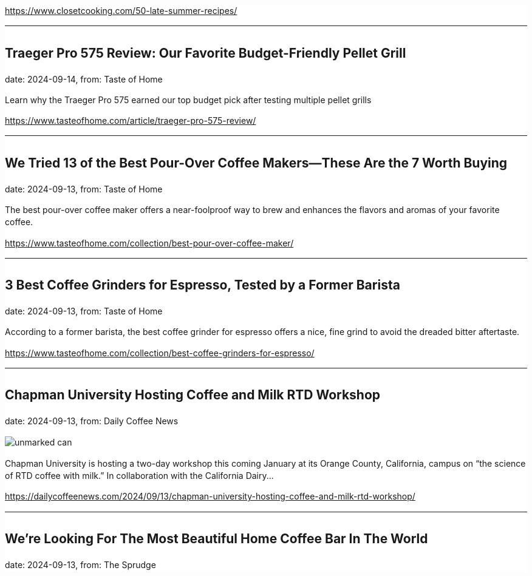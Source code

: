 
<https://www.closetcooking.com/50-late-summer-recipes/>

---

## Traeger Pro 575 Review: Our Favorite Budget-Friendly Pellet Grill

date: 2024-09-14, from: Taste of Home

Learn why the Traeger Pro 575 earned our top budget pick after testing multiple pellet grills 

<https://www.tasteofhome.com/article/traeger-pro-575-review/>

---

## We Tried 13 of the Best Pour-Over Coffee Makers—These Are the 7 Worth Buying

date: 2024-09-13, from: Taste of Home

The best pour-over coffee maker offers a near-foolproof way to brew and enhances the flavors and aromas of your favorite coffee. 

<https://www.tasteofhome.com/collection/best-pour-over-coffee-maker/>

---

## 3 Best Coffee Grinders for Espresso, Tested by a Former Barista

date: 2024-09-13, from: Taste of Home

According to a former barista, the best coffee grinder for espresso offers a nice, fine grind to avoid the dreaded bitter aftertaste. 

<https://www.tasteofhome.com/collection/best-coffee-grinders-for-espresso/>

---

## Chapman University Hosting Coffee and Milk RTD Workshop

date: 2024-09-13, from: Daily Coffee News

<div><img width="620" height="414" src="https://dailycoffeenews.com/wp-content/uploads/2024/09/unmarked-can-620x414.jpg" class="attachment-large size-large wp-post-image" alt="unmarked can" style="margin-bottom: 15px;" decoding="async" fetchpriority="high" srcset="https://dailycoffeenews.com/wp-content/uploads/2024/09/unmarked-can-620x414.jpg 620w, https://dailycoffeenews.com/wp-content/uploads/2024/09/unmarked-can-300x200.jpg 300w, https://dailycoffeenews.com/wp-content/uploads/2024/09/unmarked-can-150x100.jpg 150w, https://dailycoffeenews.com/wp-content/uploads/2024/09/unmarked-can-768x512.jpg 768w, https://dailycoffeenews.com/wp-content/uploads/2024/09/unmarked-can.jpg 1240w" sizes="(max-width: 620px) 100vw, 620px" /></div>Chapman University is hosting a two-day workshop this coming January at its Orange County, California, campus on &#8220;the science of RTD coffee with milk.&#8221; In collaboration with the California Dairy... 

<https://dailycoffeenews.com/2024/09/13/chapman-university-hosting-coffee-and-milk-rtd-workshop/>

---

## We’re Looking For The Most Beautiful Home Coffee Bar In The World

date: 2024-09-13, from: The Sprudge
